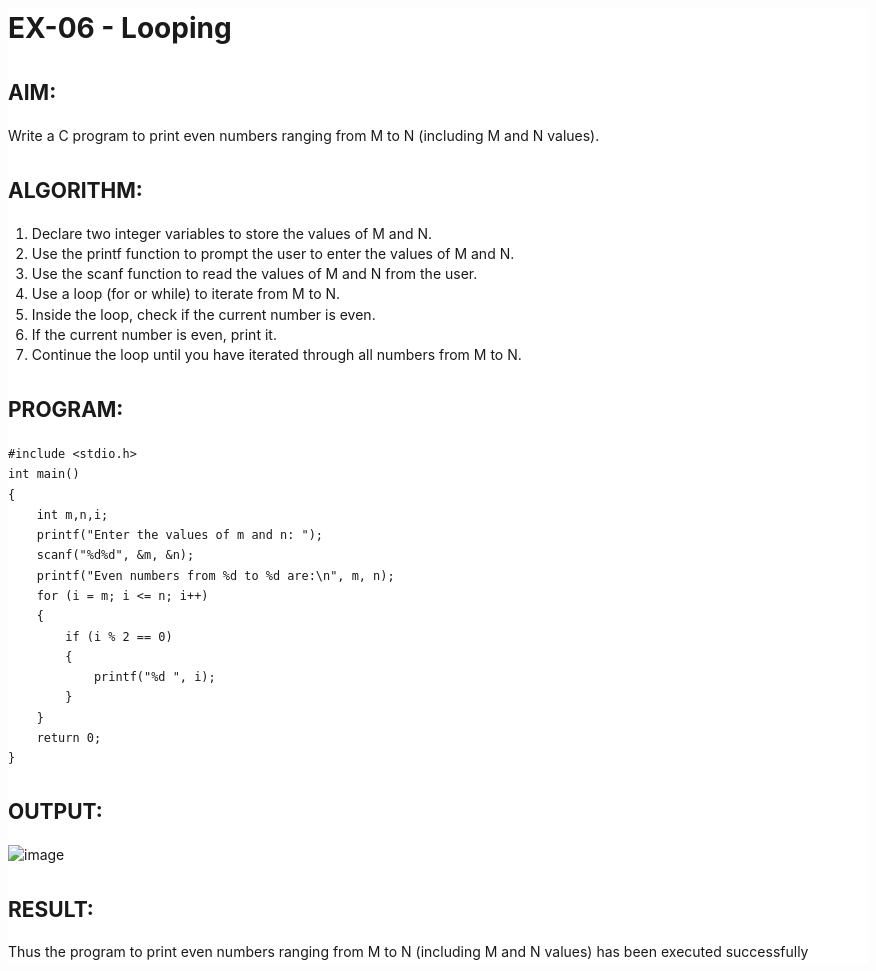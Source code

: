 # EX-06 - Looping
## AIM:
Write a C program to print even numbers ranging from M to N (including M and N values).

## ALGORITHM:
1.	Declare two integer variables to store the values of M and N.
2.	Use the printf function to prompt the user to enter the values of M and N.
3.	Use the scanf function to read the values of M and N from the user.
4.	Use a loop (for or while) to iterate from M to N.
5.	Inside the loop, check if the current number is even.
6.	If the current number is even, print it.
7.	Continue the loop until you have iterated through all numbers from M to N.

## PROGRAM:
```
#include <stdio.h>
int main() 
{
    int m,n,i;
    printf("Enter the values of m and n: ");
    scanf("%d%d", &m, &n);
    printf("Even numbers from %d to %d are:\n", m, n);
    for (i = m; i <= n; i++) 
    {
        if (i % 2 == 0)
        {
            printf("%d ", i);
        }
    }
    return 0;
}
```
## OUTPUT:

![image](https://github.com/user-attachments/assets/f99dcae2-a131-45a1-b8e5-d8cdf08d9eee)










## RESULT:
Thus the program to print even numbers ranging from M to N (including M and N values) has been executed successfully
 
 
